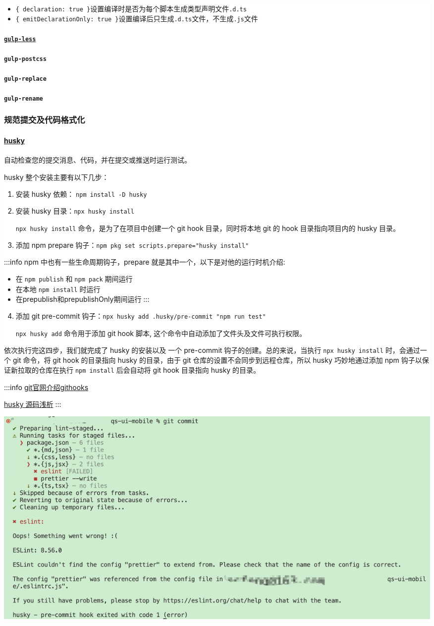 - `{ declaration: true }`设置编译时是否为每个脚本生成类型声明文件`.d.ts`
- `{ emitDeclarationOnly: true }`设置编译后只生成`.d.ts`文件，不生成`.js`文件

#### [`gulp-less`](https://github.com/gulp-community/gulp-less)

#### `gulp-postcss`

#### `gulp-replace`

#### `gulp-rename`

### 规范提交及代码格式化
#### [husky](https://typicode.github.io/husky/)
自动检查您的提交消息、代码，并在提交或推送时运行测试。

husky 整个安装主要有以下几步：
1. 安装 husky 依赖： `npm install -D husky`

2. 安装 husky 目录：`npx husky install`
   
   `npx husky install` 命令，是为了在项目中创建一个 git hook 目录，同时将本地 git 的 hook 目录指向项目内的 husky 目录。

3. 添加 npm prepare 钩子：`npm pkg set scripts.prepare="husky install"`

  :::info
  npm 中也有一些生命周期钩子，prepare 就是其中一个，以下是对他的运行时机介绍:
   - 在 `npm publish` 和 `npm pack` 期间运行
   - 在本地 `npm install` 时运行
   - 在prepublish和prepublishOnly期间运行
  :::

4. 添加 git pre-commit 钩子：`npx husky add .husky/pre-commit "npm run test"`
   
   `npx husky add` 命令用于添加 git hook 脚本, 这个命令中自动添加了文件头及文件可执行权限。

依次执行完这四步，我们就完成了 husky 的安装以及 一个 pre-commit 钩子的创建。总的来说，当执行 `npx husky install` 时，会通过一个 git 命令，将 git hook 的目录指向 husky 的目录，由于 git 仓库的设置不会同步到远程仓库，所以 husky 巧妙地通过添加 npm 钩子以保证新拉取的仓库在执行 `npm install` 后会自动将 git hook 目录指向 husky 的目录。

:::info
[git官网介绍githooks](https://git-scm.com/docs/githooks)

[husky 源码浅析](https://zhuanlan.zhihu.com/p/668482056)
:::

![使用husky](images/husky使用.png)